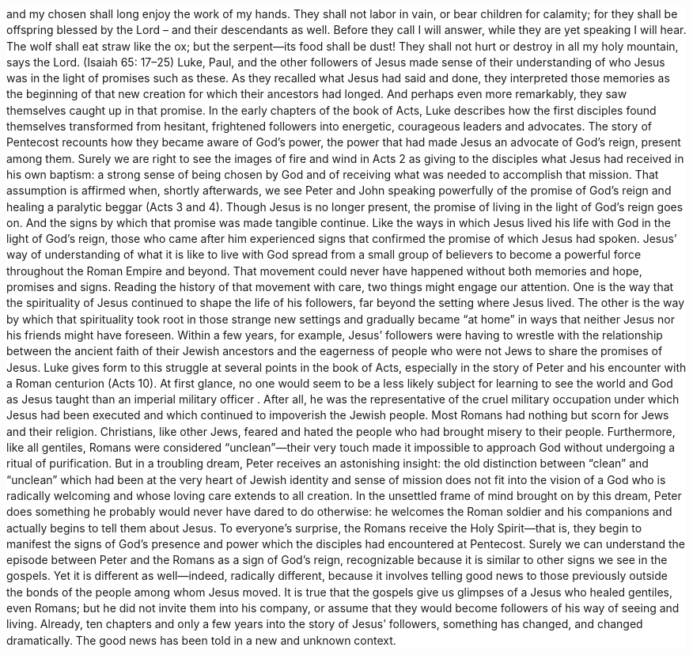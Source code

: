 and my chosen shall long enjoy the work of my hands.
They shall not labor in vain,
or bear children for calamity;
for they shall be offspring blessed by the Lord –
and their descendants as well.
Before they call I will answer,
while they are yet speaking I will hear.
The wolf shall eat straw like the ox;
but the serpent—its food shall be dust!
They shall not hurt or destroy in all my holy mountain, says the Lord. 
(Isaiah 65: 17–25)
Luke, Paul, and the other followers of Jesus made sense of their understanding of who Jesus was in the light of promises such as these. As they recalled what Jesus had said and done, they interpreted those memories as the beginning of that new creation for which their ancestors had longed. And perhaps even more remarkably, they saw themselves caught up in that promise. 
In the early chapters of the book of Acts, Luke describes how the first disciples found themselves transformed from hesitant, frightened followers into energetic, courageous leaders and advocates. The story of Pentecost recounts how they became aware of God’s power, the power that had made Jesus an advocate of God’s reign, present among them. Surely we are right to see the images of fire and wind in Acts 2 as giving to the disciples what Jesus had received in his own baptism: a strong sense of being chosen by God and of receiving what was needed to accomplish that mission. That assumption is affirmed when, shortly afterwards, we see Peter and John speaking powerfully of the promise of God’s reign and healing a paralytic beggar (Acts 3 and 4). Though Jesus is no longer present, the promise of living in the light of God’s reign goes on. And the signs by which that promise was made tangible continue.
Like the ways in which Jesus lived his life with God in the light of God’s reign, those who came after him experienced signs that confirmed the promise of which Jesus had spoken. Jesus’ way of understanding of what it is like to live with God spread from a small group of believers to become a powerful force throughout the Roman Empire and beyond. That movement could never have happened without both memories and hope, promises and signs.
Reading the history of that movement with care, two things might engage our attention. One is the way that the spirituality of Jesus continued to shape the life of his followers, far beyond the setting where Jesus lived. The other is the way by which that spirituality took root in those strange new settings and gradually became “at home” in ways that neither Jesus nor his friends might have foreseen.
Within a few years, for example, Jesus’ followers were having to wrestle with the relationship between the ancient faith of their Jewish ancestors and the eagerness of people who were not Jews to share the promises of Jesus. 
 Luke gives form to this struggle at several points in the book of Acts, especially in the story of Peter and his encounter with a Roman centurion (Acts 10). At first glance, no one would seem to be a less likely subject for learning to see the world and God as Jesus taught than an imperial military officer . After all, he was the representative of the cruel military occupation under which Jesus had been executed and which continued to impoverish the Jewish people. Most Romans had nothing but scorn for Jews and their religion. Christians, like other Jews, feared and hated the people who had brought misery to their people. Furthermore, like all gentiles, Romans were considered “unclean”—their very touch made it impossible to approach God without undergoing a ritual of purification.
But in a troubling dream, Peter receives an astonishing insight: the old distinction between “clean” and “unclean” which had been at the very heart of Jewish identity and sense of mission does not fit into the vision of a God who is radically welcoming and whose loving care extends to all creation. In the unsettled frame of mind brought on by this dream, Peter does something he probably would never have dared to do otherwise: he welcomes the Roman soldier and his companions and actually begins to tell them about Jesus. To everyone’s surprise, the Romans receive the Holy Spirit—that is, they begin to manifest the signs of God’s presence and power which the disciples had encountered at Pentecost.
Surely we can understand the episode between Peter and the Romans as a sign of God’s reign, recognizable because it is similar to other signs we see in the gospels. Yet it is different as well—indeed, radically different, because it involves telling good news to those previously outside the bonds of the people among whom Jesus moved. It is true that the gospels give us glimpses of a Jesus who healed gentiles, even Romans; but he did not invite them into his company, or assume that they would become followers of his way of seeing and living. Already, ten chapters and only a few years into the story of Jesus’ followers, something has changed, and changed dramatically. The good news has been told in a new and unknown context. 